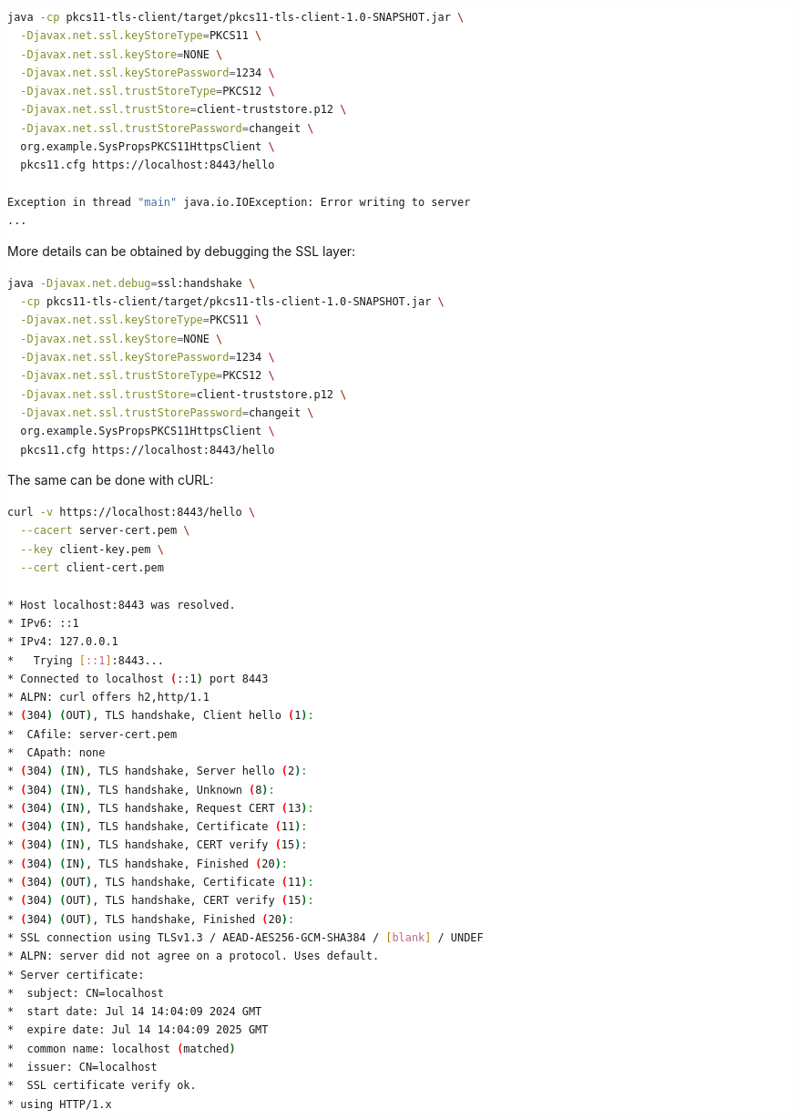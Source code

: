 ```bash
java -cp pkcs11-tls-client/target/pkcs11-tls-client-1.0-SNAPSHOT.jar \
  -Djavax.net.ssl.keyStoreType=PKCS11 \
  -Djavax.net.ssl.keyStore=NONE \
  -Djavax.net.ssl.keyStorePassword=1234 \
  -Djavax.net.ssl.trustStoreType=PKCS12 \
  -Djavax.net.ssl.trustStore=client-truststore.p12 \
  -Djavax.net.ssl.trustStorePassword=changeit \
  org.example.SysPropsPKCS11HttpsClient \
  pkcs11.cfg https://localhost:8443/hello 

Exception in thread "main" java.io.IOException: Error writing to server
...
```

More details can be obtained by debugging the SSL layer:

```bash
java -Djavax.net.debug=ssl:handshake \
  -cp pkcs11-tls-client/target/pkcs11-tls-client-1.0-SNAPSHOT.jar \
  -Djavax.net.ssl.keyStoreType=PKCS11 \
  -Djavax.net.ssl.keyStore=NONE \
  -Djavax.net.ssl.keyStorePassword=1234 \
  -Djavax.net.ssl.trustStoreType=PKCS12 \
  -Djavax.net.ssl.trustStore=client-truststore.p12 \
  -Djavax.net.ssl.trustStorePassword=changeit \
  org.example.SysPropsPKCS11HttpsClient \
  pkcs11.cfg https://localhost:8443/hello 
```

The same can be done with cURL:

```bash
curl -v https://localhost:8443/hello \
  --cacert server-cert.pem \
  --key client-key.pem \
  --cert client-cert.pem

* Host localhost:8443 was resolved.
* IPv6: ::1
* IPv4: 127.0.0.1
*   Trying [::1]:8443...
* Connected to localhost (::1) port 8443
* ALPN: curl offers h2,http/1.1
* (304) (OUT), TLS handshake, Client hello (1):
*  CAfile: server-cert.pem
*  CApath: none
* (304) (IN), TLS handshake, Server hello (2):
* (304) (IN), TLS handshake, Unknown (8):
* (304) (IN), TLS handshake, Request CERT (13):
* (304) (IN), TLS handshake, Certificate (11):
* (304) (IN), TLS handshake, CERT verify (15):
* (304) (IN), TLS handshake, Finished (20):
* (304) (OUT), TLS handshake, Certificate (11):
* (304) (OUT), TLS handshake, CERT verify (15):
* (304) (OUT), TLS handshake, Finished (20):
* SSL connection using TLSv1.3 / AEAD-AES256-GCM-SHA384 / [blank] / UNDEF
* ALPN: server did not agree on a protocol. Uses default.
* Server certificate:
*  subject: CN=localhost
*  start date: Jul 14 14:04:09 2024 GMT
*  expire date: Jul 14 14:04:09 2025 GMT
*  common name: localhost (matched)
*  issuer: CN=localhost
*  SSL certificate verify ok.
* using HTTP/1.x
```